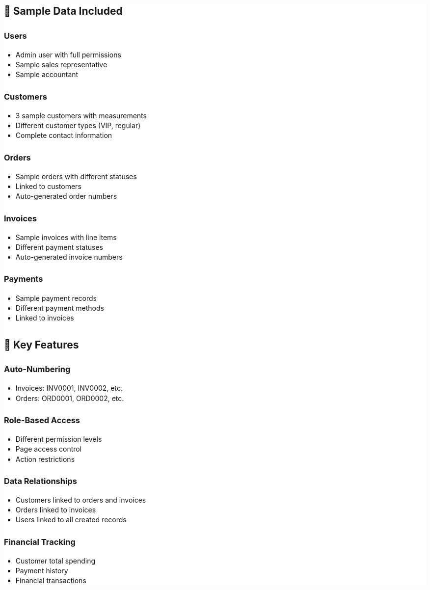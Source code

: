 ## 🧪 Sample Data Included

### **Users**
- Admin user with full permissions
- Sample sales representative
- Sample accountant

### **Customers**
- 3 sample customers with measurements
- Different customer types (VIP, regular)
- Complete contact information

### **Orders**
- Sample orders with different statuses
- Linked to customers
- Auto-generated order numbers

### **Invoices**
- Sample invoices with line items
- Different payment statuses
- Auto-generated invoice numbers

### **Payments**
- Sample payment records
- Different payment methods
- Linked to invoices

## 🔧 Key Features

### **Auto-Numbering**
- Invoices: INV0001, INV0002, etc.
- Orders: ORD0001, ORD0002, etc.

### **Role-Based Access**
- Different permission levels
- Page access control
- Action restrictions

### **Data Relationships**
- Customers linked to orders and invoices
- Orders linked to invoices
- Users linked to all created records

### **Financial Tracking**
- Customer total spending
- Payment history
- Financial transactions
